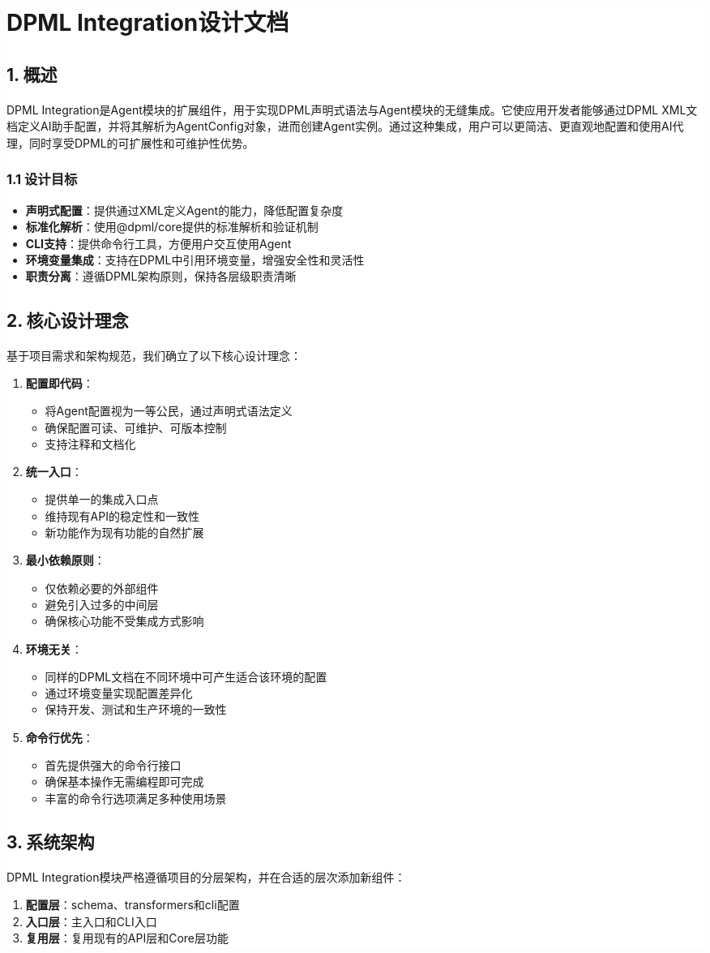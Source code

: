 # DPML Integration设计文档

## 1. 概述

DPML Integration是Agent模块的扩展组件，用于实现DPML声明式语法与Agent模块的无缝集成。它使应用开发者能够通过DPML XML文档定义AI助手配置，并将其解析为AgentConfig对象，进而创建Agent实例。通过这种集成，用户可以更简洁、更直观地配置和使用AI代理，同时享受DPML的可扩展性和可维护性优势。

### 1.1 设计目标

- **声明式配置**：提供通过XML定义Agent的能力，降低配置复杂度
- **标准化解析**：使用@dpml/core提供的标准解析和验证机制
- **CLI支持**：提供命令行工具，方便用户交互使用Agent
- **环境变量集成**：支持在DPML中引用环境变量，增强安全性和灵活性
- **职责分离**：遵循DPML架构原则，保持各层级职责清晰

## 2. 核心设计理念

基于项目需求和架构规范，我们确立了以下核心设计理念：

1. **配置即代码**：
   - 将Agent配置视为一等公民，通过声明式语法定义
   - 确保配置可读、可维护、可版本控制
   - 支持注释和文档化

2. **统一入口**：
   - 提供单一的集成入口点
   - 维持现有API的稳定性和一致性
   - 新功能作为现有功能的自然扩展

3. **最小依赖原则**：
   - 仅依赖必要的外部组件
   - 避免引入过多的中间层
   - 确保核心功能不受集成方式影响

4. **环境无关**：
   - 同样的DPML文档在不同环境中可产生适合该环境的配置
   - 通过环境变量实现配置差异化
   - 保持开发、测试和生产环境的一致性

5. **命令行优先**：
   - 首先提供强大的命令行接口
   - 确保基本操作无需编程即可完成
   - 丰富的命令行选项满足多种使用场景

## 3. 系统架构

DPML Integration模块严格遵循项目的分层架构，并在合适的层次添加新组件：

1. **配置层**：schema、transformers和cli配置
2. **入口层**：主入口和CLI入口
3. **复用层**：复用现有的API层和Core层功能
